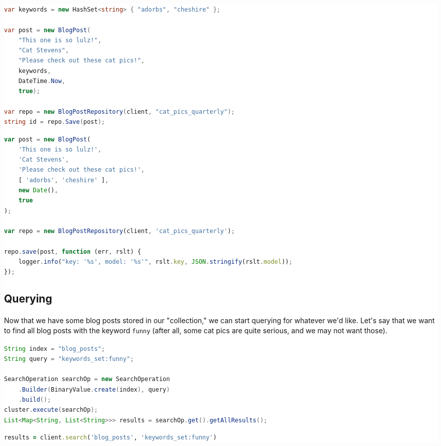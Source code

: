 ```csharp
var keywords = new HashSet<string> { "adorbs", "cheshire" };

var post = new BlogPost(
    "This one is so lulz!",
    "Cat Stevens",
    "Please check out these cat pics!",
    keywords,
    DateTime.Now,
    true);

var repo = new BlogPostRepository(client, "cat_pics_quarterly");
string id = repo.Save(post);
```

```javascript
var post = new BlogPost(
    'This one is so lulz!',
    'Cat Stevens',
    'Please check out these cat pics!',
    [ 'adorbs', 'cheshire' ],
    new Date(),
    true
);

var repo = new BlogPostRepository(client, 'cat_pics_quarterly');

repo.save(post, function (err, rslt) {
    logger.info("key: '%s', model: '%s'", rslt.key, JSON.stringify(rslt.model));
});
```

## Querying

Now that we have some blog posts stored in our "collection," we can
start querying for whatever we'd like. Let's say that we want to find
all blog posts with the keyword `funny` (after all, some cat pics are
quite serious, and we may not want those).

```java
String index = "blog_posts";
String query = "keywords_set:funny";

SearchOperation searchOp = new SearchOperation
    .Builder(BinaryValue.create(index), query)
    .build();
cluster.execute(searchOp);
List<Map<String, List<String>>> results = searchOp.get().getAllResults();
```

```ruby
results = client.search('blog_posts', 'keywords_set:funny')
```
